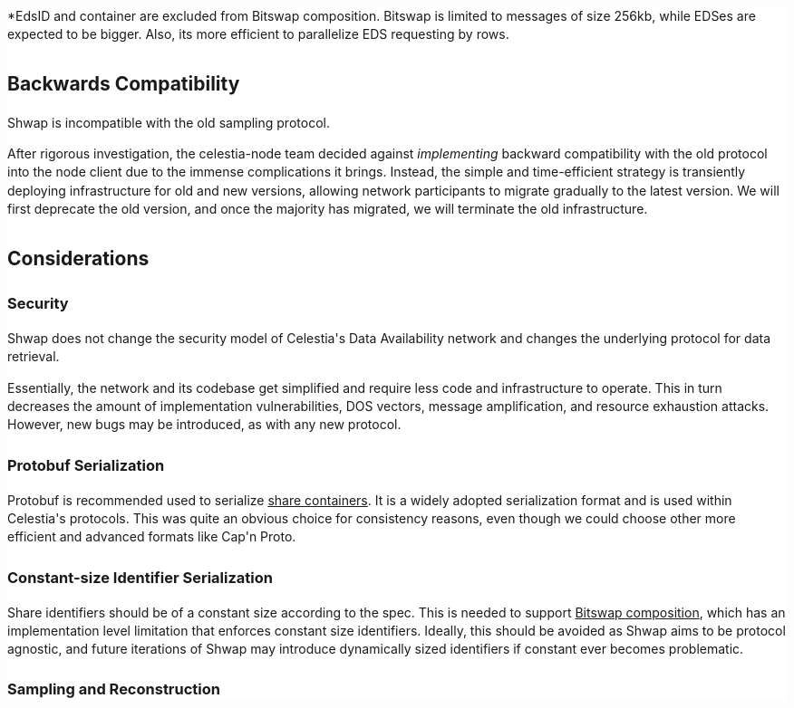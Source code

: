 *EdsID and container are excluded from Bitswap composition. Bitswap is limited to messages of size 256kb, while EDSes are
expected to be bigger. Also, its more efficient to parallelize EDS requesting by rows.

## Backwards Compatibility

Shwap is incompatible with the old sampling protocol.

After rigorous investigation, the celestia-node team decided against _implementing_ backward compatibility with
the old protocol into the node client due to the immense complications it brings. Instead, the simple and time-efficient
strategy is transiently deploying infrastructure for old and new versions, allowing network participants to migrate
gradually to the latest version. We will first deprecate the old version, and once the majority has migrated, we will
terminate the old infrastructure.

## Considerations

### Security

Shwap does not change the security model of Celestia's Data Availability network and changes the underlying
protocol for data retrieval.

Essentially, the network and its codebase get simplified and require less code and infrastructure to operate. This in turn
decreases the amount of implementation vulnerabilities, DOS vectors, message amplification, and resource exhaustion attacks.
However, new bugs may be introduced, as with any new protocol.

### Protobuf Serialization

Protobuf is recommended used to serialize [share containers](#share-containers). It is a widely adopted serialization format and is
used within Celestia's protocols. This was quite an obvious choice for consistency reasons, even though we could choose
other more efficient and advanced formats like Cap'n Proto.

### Constant-size Identifier Serialization

Share identifiers should be of a constant size according to the spec. This is needed to support [Bitswap composition](#bitswap),
which has an implementation level limitation that enforces constant size identifiers. Ideally, this should be avoided as
Shwap aims to be protocol agnostic, and future iterations of Shwap may introduce dynamically sized identifiers if constant
ever becomes problematic.

### Sampling and Reconstruction
